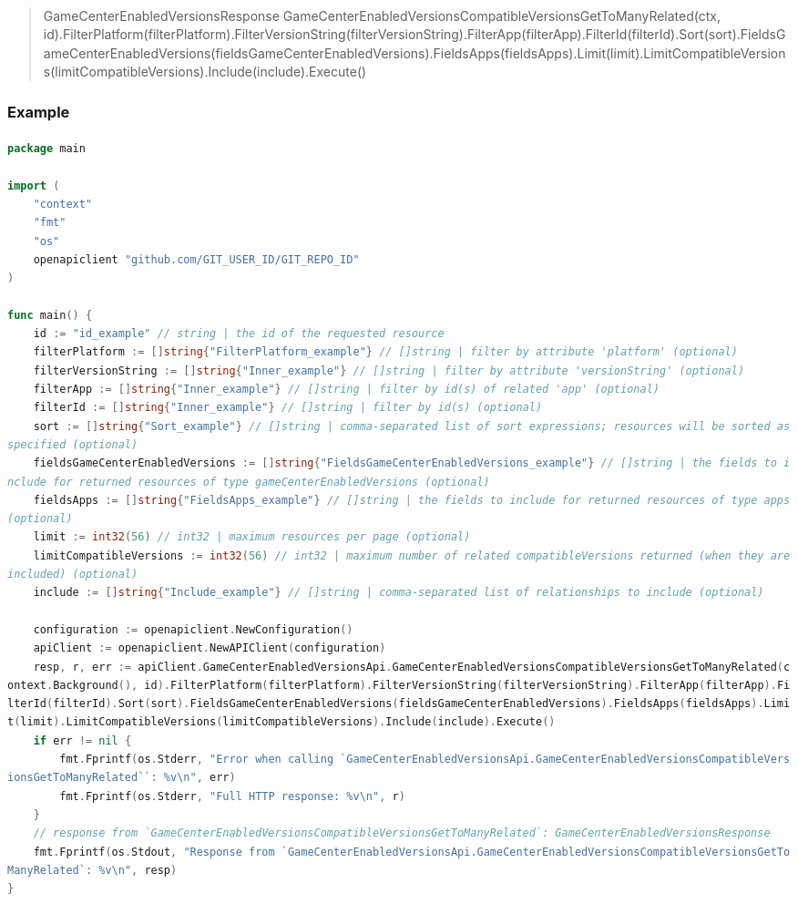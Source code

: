 > GameCenterEnabledVersionsResponse GameCenterEnabledVersionsCompatibleVersionsGetToManyRelated(ctx, id).FilterPlatform(filterPlatform).FilterVersionString(filterVersionString).FilterApp(filterApp).FilterId(filterId).Sort(sort).FieldsGameCenterEnabledVersions(fieldsGameCenterEnabledVersions).FieldsApps(fieldsApps).Limit(limit).LimitCompatibleVersions(limitCompatibleVersions).Include(include).Execute()



### Example

```go
package main

import (
    "context"
    "fmt"
    "os"
    openapiclient "github.com/GIT_USER_ID/GIT_REPO_ID"
)

func main() {
    id := "id_example" // string | the id of the requested resource
    filterPlatform := []string{"FilterPlatform_example"} // []string | filter by attribute 'platform' (optional)
    filterVersionString := []string{"Inner_example"} // []string | filter by attribute 'versionString' (optional)
    filterApp := []string{"Inner_example"} // []string | filter by id(s) of related 'app' (optional)
    filterId := []string{"Inner_example"} // []string | filter by id(s) (optional)
    sort := []string{"Sort_example"} // []string | comma-separated list of sort expressions; resources will be sorted as specified (optional)
    fieldsGameCenterEnabledVersions := []string{"FieldsGameCenterEnabledVersions_example"} // []string | the fields to include for returned resources of type gameCenterEnabledVersions (optional)
    fieldsApps := []string{"FieldsApps_example"} // []string | the fields to include for returned resources of type apps (optional)
    limit := int32(56) // int32 | maximum resources per page (optional)
    limitCompatibleVersions := int32(56) // int32 | maximum number of related compatibleVersions returned (when they are included) (optional)
    include := []string{"Include_example"} // []string | comma-separated list of relationships to include (optional)

    configuration := openapiclient.NewConfiguration()
    apiClient := openapiclient.NewAPIClient(configuration)
    resp, r, err := apiClient.GameCenterEnabledVersionsApi.GameCenterEnabledVersionsCompatibleVersionsGetToManyRelated(context.Background(), id).FilterPlatform(filterPlatform).FilterVersionString(filterVersionString).FilterApp(filterApp).FilterId(filterId).Sort(sort).FieldsGameCenterEnabledVersions(fieldsGameCenterEnabledVersions).FieldsApps(fieldsApps).Limit(limit).LimitCompatibleVersions(limitCompatibleVersions).Include(include).Execute()
    if err != nil {
        fmt.Fprintf(os.Stderr, "Error when calling `GameCenterEnabledVersionsApi.GameCenterEnabledVersionsCompatibleVersionsGetToManyRelated``: %v\n", err)
        fmt.Fprintf(os.Stderr, "Full HTTP response: %v\n", r)
    }
    // response from `GameCenterEnabledVersionsCompatibleVersionsGetToManyRelated`: GameCenterEnabledVersionsResponse
    fmt.Fprintf(os.Stdout, "Response from `GameCenterEnabledVersionsApi.GameCenterEnabledVersionsCompatibleVersionsGetToManyRelated`: %v\n", resp)
}
```
